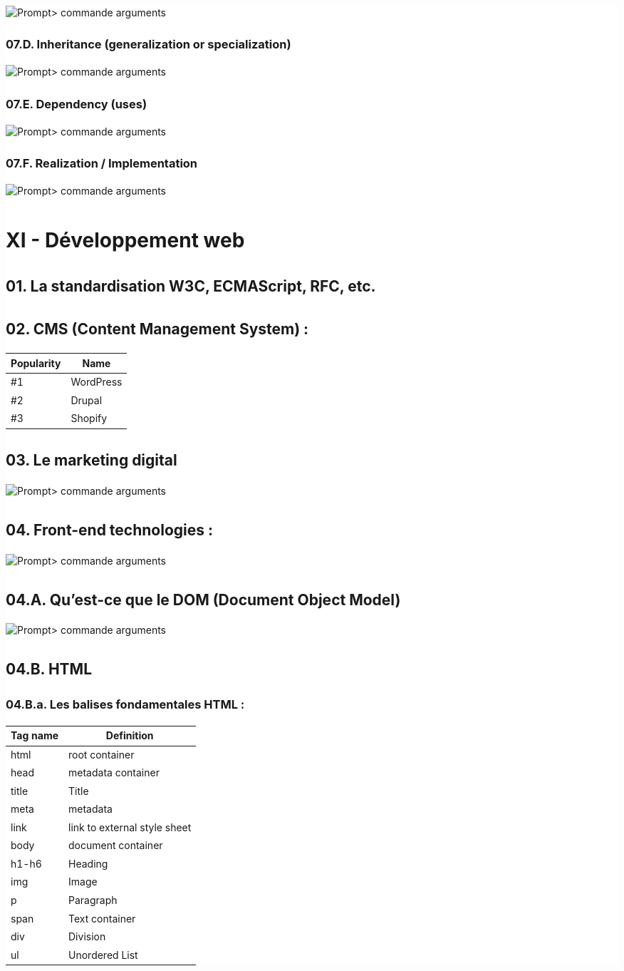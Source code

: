 ![Prompt> commande arguments](./img/composition.png)
### 07.D. Inheritance (generalization or specialization)
![Prompt> commande arguments](./img/generalization-and-specialization.png)
### 07.E. Dependency (uses)
![Prompt> commande arguments](./img/dependency.png)
### 07.F. Realization / Implementation
![Prompt> commande arguments](./img/realization-implementation.png)

# XI - Développement web
## 01. La standardisation W3C, ECMAScript, RFC, etc.
## 02. CMS (Content Management System) : 
|Popularity|Name|
|----------|----|
|#1|WordPress|
|#2|Drupal|
|#3|Shopify|
## 03. Le marketing digital
![Prompt> commande arguments](./img/marketing.jpg)
## 04.	Front-end technologies :
![Prompt> commande arguments](./img/web-frontend.png)
## 04.A. Qu’est-ce que le DOM (Document Object Model)
![Prompt> commande arguments](./img/DOM.png)
## 04.B. HTML
### 04.B.a. Les balises fondamentales HTML :
|Tag name|Definition|
|--------|----------|
|html|root container|
|head|metadata container|
|title|Title|
|meta|metadata|
|link|link to external style sheet|
|body|document container|
|h1-h6|Heading|
|img|Image|
|p|Paragraph|
|span|Text container|
|div|Division|
|ul|Unordered List|